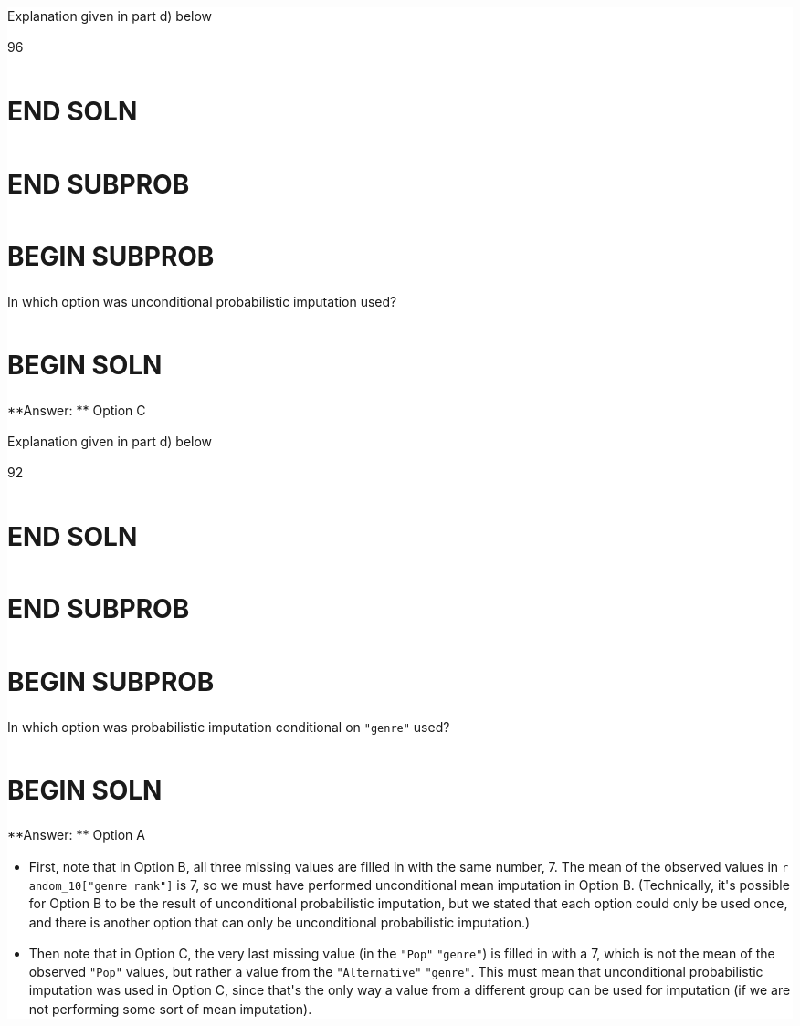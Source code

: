 Explanation given in part d) below

<average>96</average>

# END SOLN

# END SUBPROB

# BEGIN SUBPROB

In which option was unconditional probabilistic imputation
used?

# BEGIN SOLN

**Answer: ** Option C

Explanation given in part d) below

<average>92</average>

# END SOLN

# END SUBPROB

# BEGIN SUBPROB

In which option was probabilistic imputation conditional on
`"genre"` used?

# BEGIN SOLN

**Answer: ** Option A

-   First, note that in Option B, all three missing values are filled in
    with the same number, 7. The mean of the observed values in
    `random_10["genre rank"]` is 7, so we must have performed
    unconditional mean imputation in Option B. (Technically, it's
    possible for Option B to be the result of unconditional
    probabilistic imputation, but we stated that each option could only
    be used once, and there is another option that can only be
    unconditional probabilistic imputation.)

-   Then note that in Option C, the very last missing value (in the
    `"Pop"` `"genre"`) is filled in with a 7, which is not the mean of
    the observed `"Pop"` values, but rather a value from the
    `"Alternative"` `"genre"`. This must mean that unconditional
    probabilistic imputation was used in Option C, since that's the only
    way a value from a different group can be used for imputation (if we
    are not performing some sort of mean imputation).
